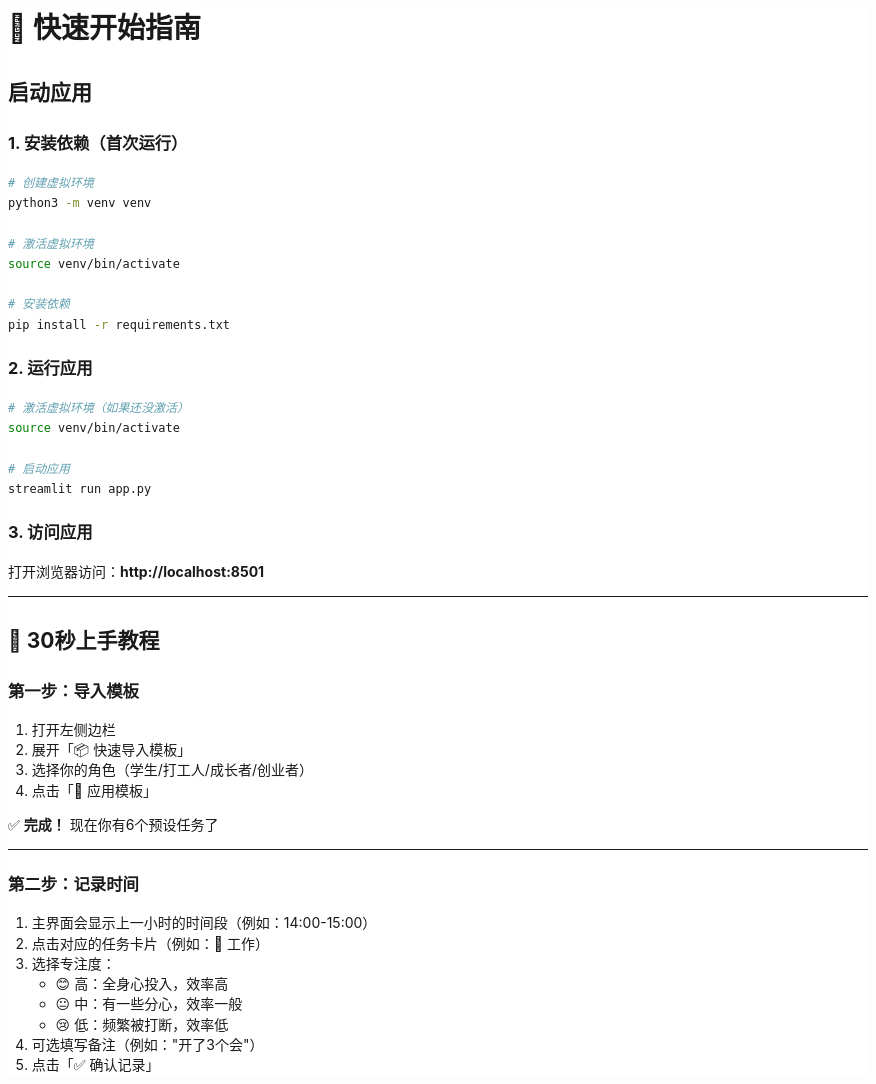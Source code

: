# 🚀 快速开始指南

## 启动应用

### 1. 安装依赖（首次运行）

```bash
# 创建虚拟环境
python3 -m venv venv

# 激活虚拟环境
source venv/bin/activate

# 安装依赖
pip install -r requirements.txt
```

### 2. 运行应用

```bash
# 激活虚拟环境（如果还没激活）
source venv/bin/activate

# 启动应用
streamlit run app.py
```

### 3. 访问应用

打开浏览器访问：**http://localhost:8501**

---

## 📝 30秒上手教程

### 第一步：导入模板

1. 打开左侧边栏
2. 展开「📦 快速导入模板」
3. 选择你的角色（学生/打工人/成长者/创业者）
4. 点击「🚀 应用模板」

✅ **完成！** 现在你有6个预设任务了

---

### 第二步：记录时间

1. 主界面会显示上一小时的时间段（例如：14:00-15:00）
2. 点击对应的任务卡片（例如：💼 工作）
3. 选择专注度：
   - 😊 高：全身心投入，效率高
   - 😐 中：有一些分心，效率一般
   - 😢 低：频繁被打断，效率低
4. 可选填写备注（例如："开了3个会"）
5. 点击「✅ 确认记录」
